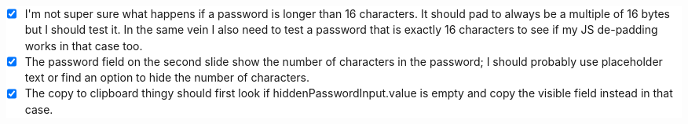 - [x] I'm not super sure what happens if a password is longer than 16 characters. It should pad to always be a multiple of 16 bytes but I should test it. In the same vein I also need to test a password that is exactly 16 characters to see if my JS de-padding works in that case too.
- [x] The password field on the second slide show the number of characters in the password; I should probably use placeholder text or find an option to hide the number of characters.
- [x] The copy to clipboard thingy should first look if hiddenPasswordInput.value is empty and copy the visible field instead in that case.
